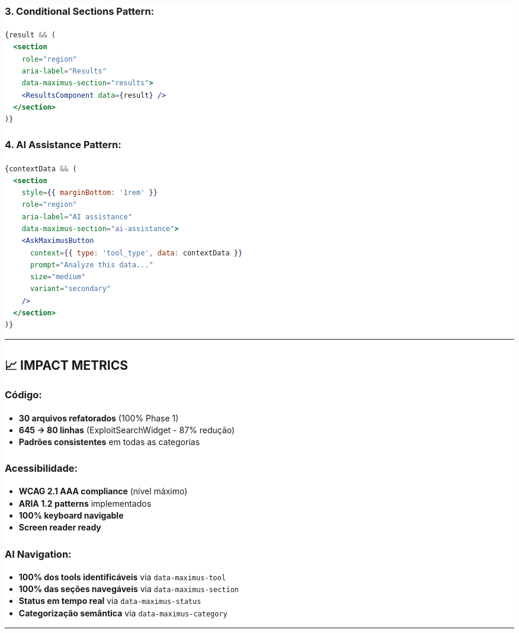 ### **3. Conditional Sections Pattern:**
```jsx
{result && (
  <section
    role="region"
    aria-label="Results"
    data-maximus-section="results">
    <ResultsComponent data={result} />
  </section>
)}
```

### **4. AI Assistance Pattern:**
```jsx
{contextData && (
  <section
    style={{ marginBottom: '1rem' }}
    role="region"
    aria-label="AI assistance"
    data-maximus-section="ai-assistance">
    <AskMaximusButton
      context={{ type: 'tool_type', data: contextData }}
      prompt="Analyze this data..."
      size="medium"
      variant="secondary"
    />
  </section>
)}
```

---

## 📈 IMPACT METRICS

### **Código:**
- **30 arquivos refatorados** (100% Phase 1)
- **645 → 80 linhas** (ExploitSearchWidget - 87% redução)
- **Padrões consistentes** em todas as categorias

### **Acessibilidade:**
- **WCAG 2.1 AAA compliance** (nível máximo)
- **ARIA 1.2 patterns** implementados
- **100% keyboard navigable**
- **Screen reader ready**

### **AI Navigation:**
- **100% dos tools identificáveis** via `data-maximus-tool`
- **100% das seções navegáveis** via `data-maximus-section`
- **Status em tempo real** via `data-maximus-status`
- **Categorização semântica** via `data-maximus-category`

---